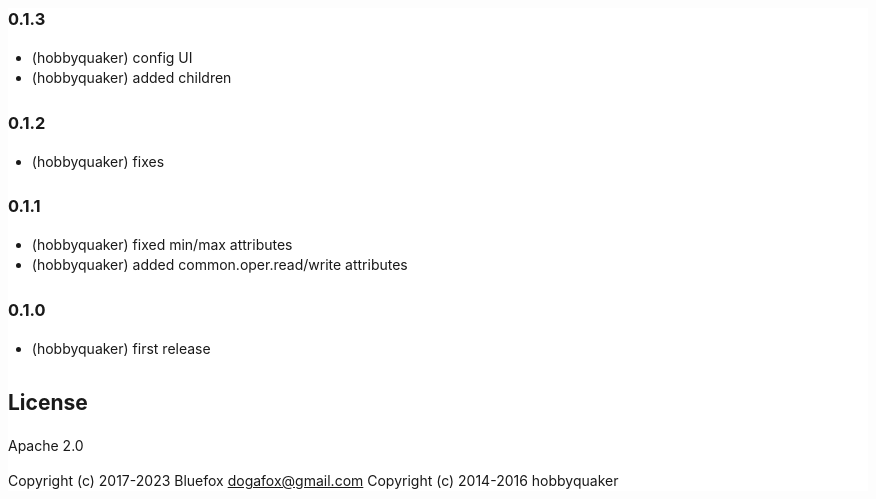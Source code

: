 ### 0.1.3
* (hobbyquaker) config UI
* (hobbyquaker) added children

### 0.1.2
* (hobbyquaker) fixes

### 0.1.1

* (hobbyquaker) fixed min/max attributes
* (hobbyquaker) added common.oper.read/write attributes

### 0.1.0

* (hobbyquaker) first release

## License

Apache 2.0

Copyright (c) 2017-2023 Bluefox <dogafox@gmail.com>
Copyright (c) 2014-2016 hobbyquaker